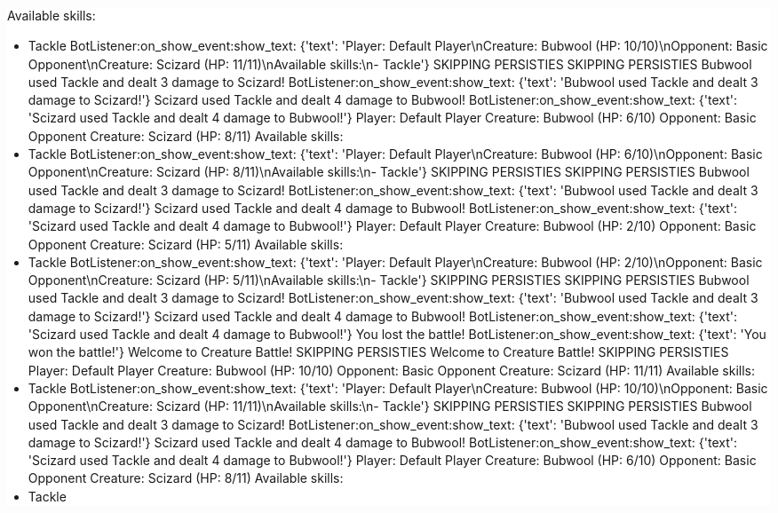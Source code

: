 Available skills:
- Tackle
BotListener:on_show_event:show_text: {'text': 'Player: Default Player\nCreature: Bubwool (HP: 10/10)\nOpponent: Basic Opponent\nCreature: Scizard (HP: 11/11)\nAvailable skills:\n- Tackle'}
SKIPPING PERSISTIES
SKIPPING PERSISTIES
Bubwool used Tackle and dealt 3 damage to Scizard!
BotListener:on_show_event:show_text: {'text': 'Bubwool used Tackle and dealt 3 damage to Scizard!'}
Scizard used Tackle and dealt 4 damage to Bubwool!
BotListener:on_show_event:show_text: {'text': 'Scizard used Tackle and dealt 4 damage to Bubwool!'}
Player: Default Player
Creature: Bubwool (HP: 6/10)
Opponent: Basic Opponent
Creature: Scizard (HP: 8/11)
Available skills:
- Tackle
BotListener:on_show_event:show_text: {'text': 'Player: Default Player\nCreature: Bubwool (HP: 6/10)\nOpponent: Basic Opponent\nCreature: Scizard (HP: 8/11)\nAvailable skills:\n- Tackle'}
SKIPPING PERSISTIES
SKIPPING PERSISTIES
Bubwool used Tackle and dealt 3 damage to Scizard!
BotListener:on_show_event:show_text: {'text': 'Bubwool used Tackle and dealt 3 damage to Scizard!'}
Scizard used Tackle and dealt 4 damage to Bubwool!
BotListener:on_show_event:show_text: {'text': 'Scizard used Tackle and dealt 4 damage to Bubwool!'}
Player: Default Player
Creature: Bubwool (HP: 2/10)
Opponent: Basic Opponent
Creature: Scizard (HP: 5/11)
Available skills:
- Tackle
BotListener:on_show_event:show_text: {'text': 'Player: Default Player\nCreature: Bubwool (HP: 2/10)\nOpponent: Basic Opponent\nCreature: Scizard (HP: 5/11)\nAvailable skills:\n- Tackle'}
SKIPPING PERSISTIES
SKIPPING PERSISTIES
Bubwool used Tackle and dealt 3 damage to Scizard!
BotListener:on_show_event:show_text: {'text': 'Bubwool used Tackle and dealt 3 damage to Scizard!'}
Scizard used Tackle and dealt 4 damage to Bubwool!
BotListener:on_show_event:show_text: {'text': 'Scizard used Tackle and dealt 4 damage to Bubwool!'}
You lost the battle!
BotListener:on_show_event:show_text: {'text': 'You won the battle!'}
Welcome to Creature Battle!
SKIPPING PERSISTIES
Welcome to Creature Battle!
SKIPPING PERSISTIES
Player: Default Player
Creature: Bubwool (HP: 10/10)
Opponent: Basic Opponent
Creature: Scizard (HP: 11/11)
Available skills:
- Tackle
BotListener:on_show_event:show_text: {'text': 'Player: Default Player\nCreature: Bubwool (HP: 10/10)\nOpponent: Basic Opponent\nCreature: Scizard (HP: 11/11)\nAvailable skills:\n- Tackle'}
SKIPPING PERSISTIES
SKIPPING PERSISTIES
Bubwool used Tackle and dealt 3 damage to Scizard!
BotListener:on_show_event:show_text: {'text': 'Bubwool used Tackle and dealt 3 damage to Scizard!'}
Scizard used Tackle and dealt 4 damage to Bubwool!
BotListener:on_show_event:show_text: {'text': 'Scizard used Tackle and dealt 4 damage to Bubwool!'}
Player: Default Player
Creature: Bubwool (HP: 6/10)
Opponent: Basic Opponent
Creature: Scizard (HP: 8/11)
Available skills:
- Tackle